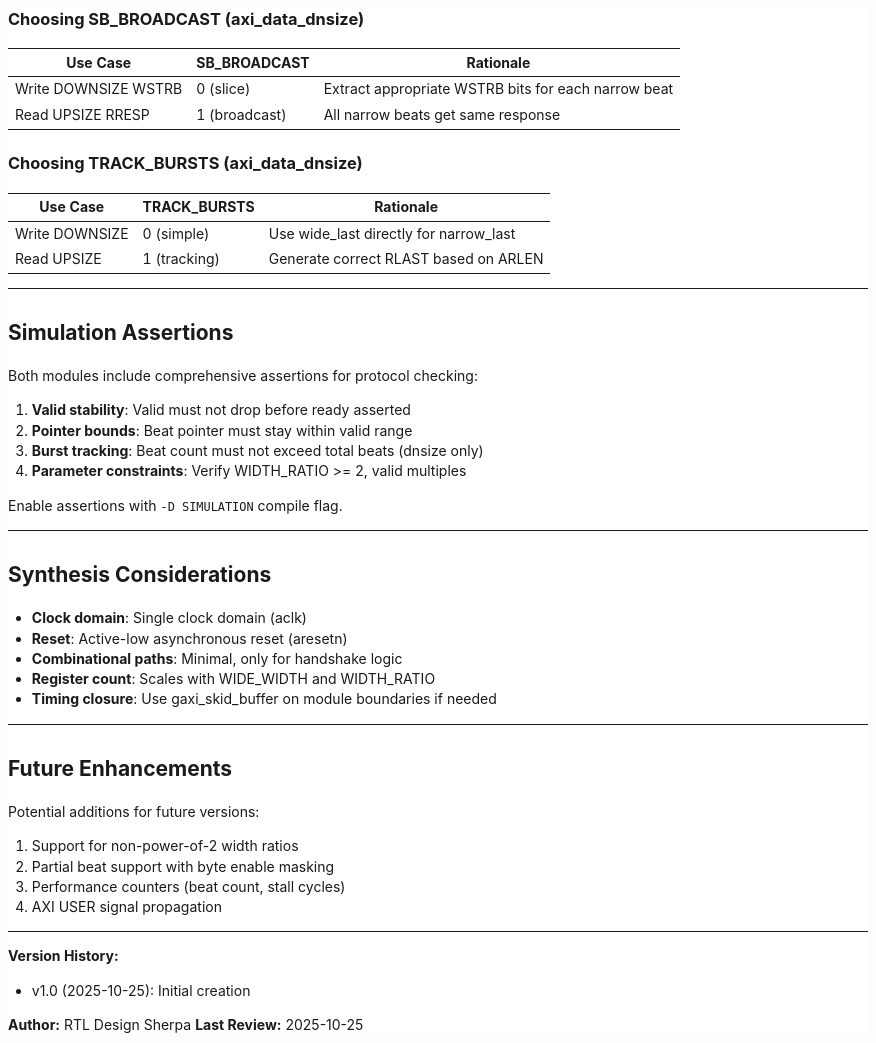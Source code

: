 ### Choosing SB_BROADCAST (axi_data_dnsize)

| Use Case | SB_BROADCAST | Rationale |
|----------|--------------|-----------|
| Write DOWNSIZE WSTRB | 0 (slice) | Extract appropriate WSTRB bits for each narrow beat |
| Read UPSIZE RRESP | 1 (broadcast) | All narrow beats get same response |

### Choosing TRACK_BURSTS (axi_data_dnsize)

| Use Case | TRACK_BURSTS | Rationale |
|----------|--------------|-----------|
| Write DOWNSIZE | 0 (simple) | Use wide_last directly for narrow_last |
| Read UPSIZE | 1 (tracking) | Generate correct RLAST based on ARLEN |

---

## Simulation Assertions

Both modules include comprehensive assertions for protocol checking:

1. **Valid stability**: Valid must not drop before ready asserted
2. **Pointer bounds**: Beat pointer must stay within valid range
3. **Burst tracking**: Beat count must not exceed total beats (dnsize only)
4. **Parameter constraints**: Verify WIDTH_RATIO >= 2, valid multiples

Enable assertions with `-D SIMULATION` compile flag.

---

## Synthesis Considerations

- **Clock domain**: Single clock domain (aclk)
- **Reset**: Active-low asynchronous reset (aresetn)
- **Combinational paths**: Minimal, only for handshake logic
- **Register count**: Scales with WIDE_WIDTH and WIDTH_RATIO
- **Timing closure**: Use gaxi_skid_buffer on module boundaries if needed

---

## Future Enhancements

Potential additions for future versions:
1. Support for non-power-of-2 width ratios
2. Partial beat support with byte enable masking
3. Performance counters (beat count, stall cycles)
4. AXI USER signal propagation

---

**Version History:**
- v1.0 (2025-10-25): Initial creation

**Author:** RTL Design Sherpa
**Last Review:** 2025-10-25
